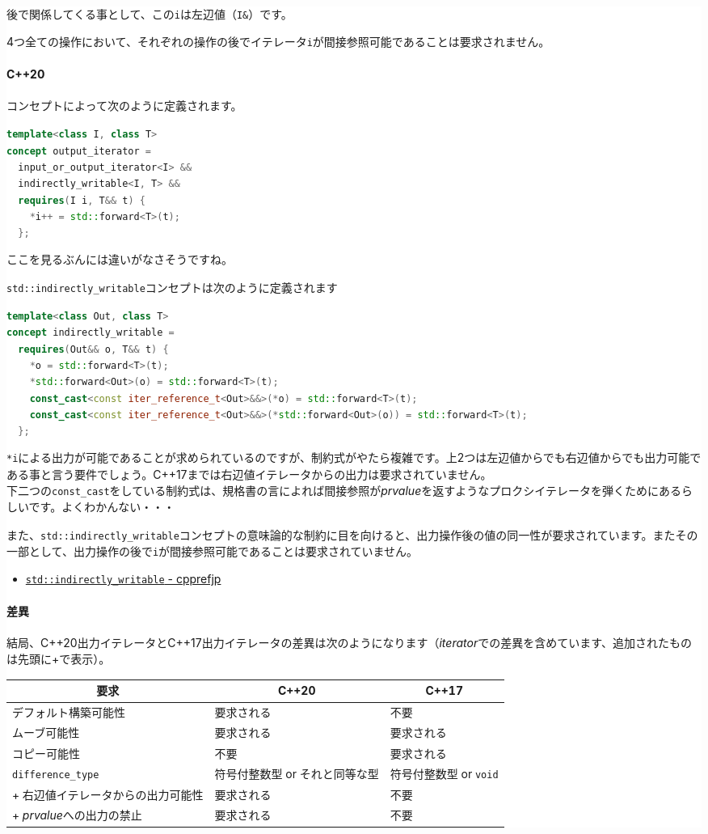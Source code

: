 後で関係してくる事として、この`i`は左辺値（`I&`）です。

4つ全ての操作において、それぞれの操作の後でイテレータ`i`が間接参照可能であることは要求されません。

#### C++20

コンセプトによって次のように定義されます。

```cpp
template<class I, class T>
concept output_iterator =
  input_or_output_iterator<I> &&
  indirectly_writable<I, T> &&
  requires(I i, T&& t) {
    *i++ = std::forward<T>(t);
  };
```

ここを見るぶんには違いがなさそうですね。

`std::indirectly_writable`コンセプトは次のように定義されます

```cpp
template<class Out, class T>
concept indirectly_writable = 
  requires(Out&& o, T&& t) {
    *o = std::forward<T>(t);
    *std::forward<Out>(o) = std::forward<T>(t);
    const_cast<const iter_reference_t<Out>&&>(*o) = std::forward<T>(t);
    const_cast<const iter_reference_t<Out>&&>(*std::forward<Out>(o)) = std::forward<T>(t);
  };
```

`*i`による出力が可能であることが求められているのですが、制約式がやたら複雑です。上2つは左辺値からでも右辺値からでも出力可能である事と言う要件でしょう。C++17までは右辺値イテレータからの出力は要求されていません。  
下二つの`const_cast`をしている制約式は、規格書の言によれば間接参照が*prvalue*を返すようなプロクシイテレータを弾くためにあるらしいです。よくわかんない・・・

また、`std::indirectly_writable`コンセプトの意味論的な制約に目を向けると、出力操作後の値の同一性が要求されています。またその一部として、出力操作の後で`i`が間接参照可能であることは要求されていません。

- [`std::indirectly_writable` - cpprefjp](https://cpprefjp.github.io/reference/iterator/indirectly_writable.html)

#### 差異

結局、C++20出力イテレータとC++17出力イテレータの差異は次のようになります（*iterator*での差異を含めています、追加されたものは先頭に+で表示）。

|要求|C++20|C++17|
|---|---|---|
|デフォルト構築可能性|要求される|不要|
|ムーブ可能性|要求される|要求される|
|コピー可能性|不要|要求される|
|`difference_­type`|符号付整数型 or それと同等な型|符号付整数型 or `void`|
|+ 右辺値イテレータからの出力可能性|要求される|不要|
|+ *prvalue*への出力の禁止|要求される|不要|
